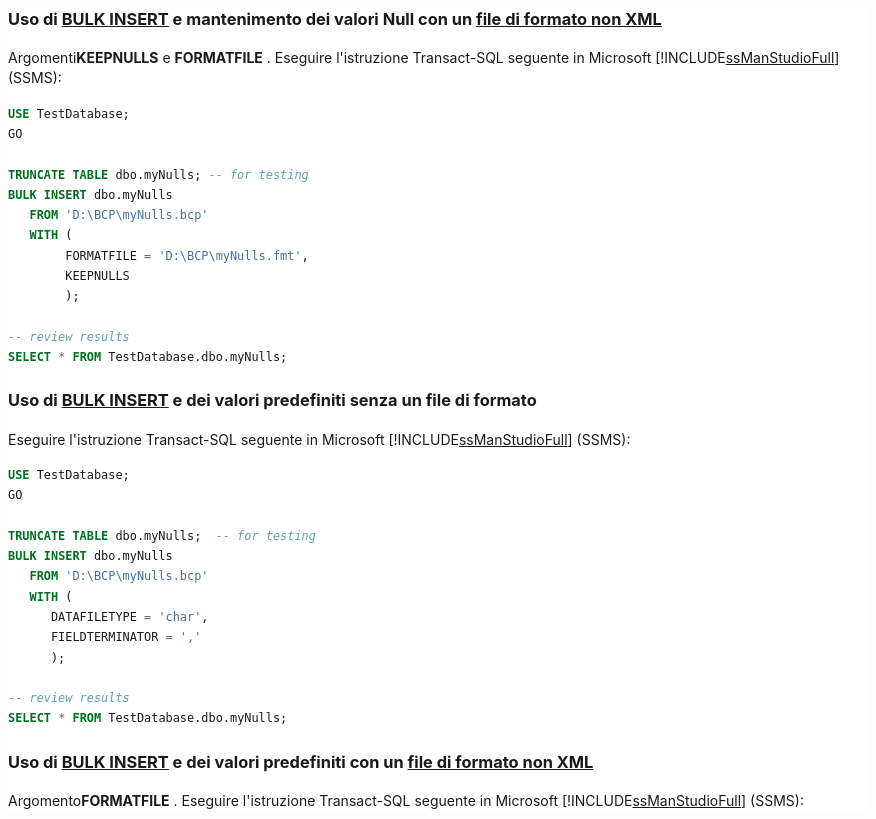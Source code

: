 ### **Uso di [BULK INSERT](../../t-sql/statements/bulk-insert-transact-sql.md) e mantenimento dei valori Null con un [file di formato non XML](../../relational-databases/import-export/non-xml-format-files-sql-server.md)** <a name="bulk_null_fmt"></a>
Argomenti**KEEPNULLS** e **FORMATFILE** .  Eseguire l'istruzione Transact-SQL seguente in Microsoft [!INCLUDE[ssManStudioFull](../../includes/ssmanstudiofull-md.md)] (SSMS):

```sql
USE TestDatabase;
GO

TRUNCATE TABLE dbo.myNulls; -- for testing
BULK INSERT dbo.myNulls
   FROM 'D:\BCP\myNulls.bcp'
   WITH (
        FORMATFILE = 'D:\BCP\myNulls.fmt',
        KEEPNULLS
        );

-- review results
SELECT * FROM TestDatabase.dbo.myNulls;
```

### **Uso di [BULK INSERT](../../t-sql/statements/bulk-insert-transact-sql.md) e dei valori predefiniti senza un file di formato**<a name="bulk_default"></a>
Eseguire l'istruzione Transact-SQL seguente in Microsoft [!INCLUDE[ssManStudioFull](../../includes/ssmanstudiofull-md.md)] (SSMS):

```sql
USE TestDatabase;
GO

TRUNCATE TABLE dbo.myNulls;  -- for testing
BULK INSERT dbo.myNulls
   FROM 'D:\BCP\myNulls.bcp'
   WITH (
      DATAFILETYPE = 'char',  
      FIELDTERMINATOR = ','
      );

-- review results
SELECT * FROM TestDatabase.dbo.myNulls;
```

### **Uso di [BULK INSERT](../../t-sql/statements/bulk-insert-transact-sql.md) e dei valori predefiniti con un [file di formato non XML](../../relational-databases/import-export/non-xml-format-files-sql-server.md)** <a name="bulk_default_fmt"></a>
Argomento**FORMATFILE** .  Eseguire l'istruzione Transact-SQL seguente in Microsoft [!INCLUDE[ssManStudioFull](../../includes/ssmanstudiofull-md.md)] (SSMS):
